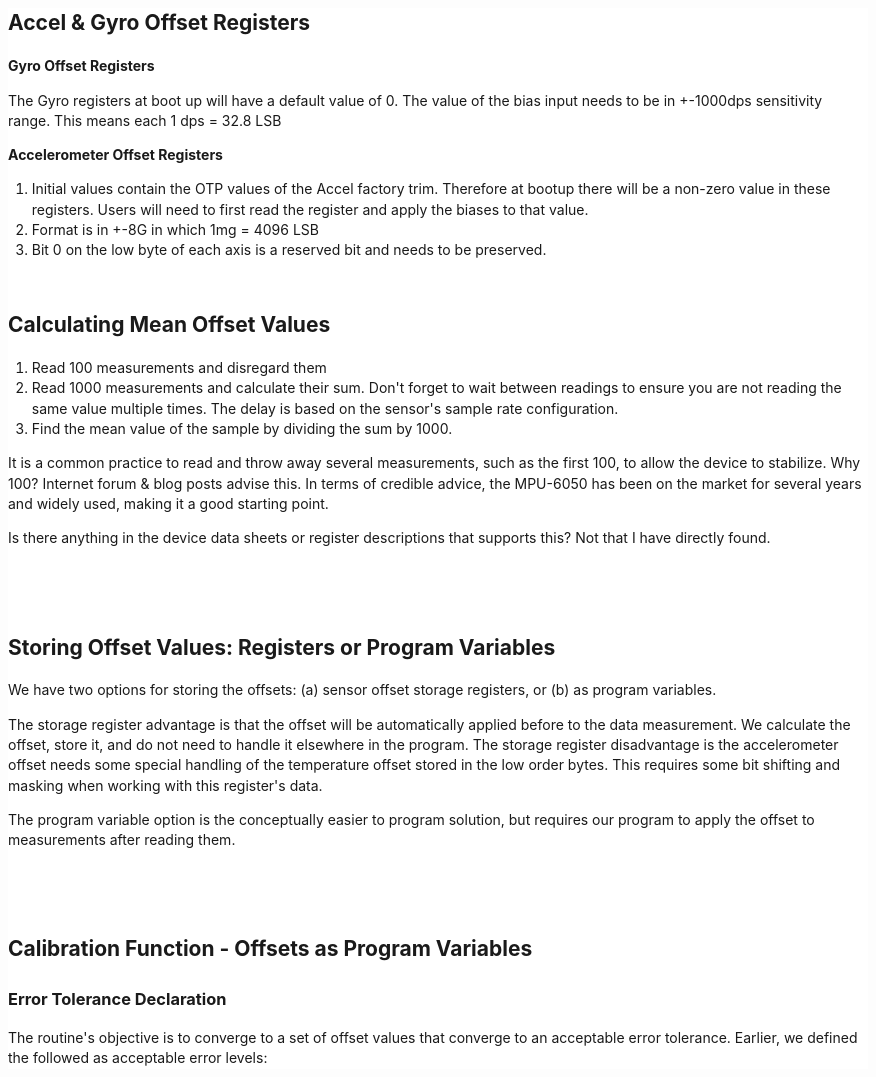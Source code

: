 ## Accel & Gyro Offset Registers

**Gyro Offset Registers**

<p>The Gyro registers at boot up will have a default value of 0. The value of the bias input needs to be in +-1000dps sensitivity range. This means each 1 dps = 32.8 LSB</p>

**Accelerometer Offset Registers**

1. Initial values contain the OTP values of the Accel factory trim. Therefore at bootup there will be a non-zero value in these registers. Users will need to first read the register and apply the biases to that value.</br>
2. Format is in +-8G in which 1mg = 4096 LSB </br>
3. Bit 0 on the low byte of each axis is a reserved bit and needs to be preserved.
</br></br>

## Calculating Mean Offset Values

1. Read 100 measurements and disregard them
2. Read 1000 measurements and calculate their sum. Don't forget to wait between readings to ensure you are not reading the same value multiple times. The delay is based on the sensor's sample rate configuration.
3. Find the mean value of the sample by dividing the sum by 1000.

<p>It is a common practice to read and throw away several measurements, such as the first 100, to allow the device to stabilize. Why 100? Internet forum & blog posts advise this. In terms of credible advice, the MPU-6050 has been on the market for several years and widely used, making it a good starting point.</p> 

<p>Is there anything in the device data sheets or register descriptions that supports this? Not that I have directly found.</p>
</br></br>

## Storing Offset Values: Registers or Program Variables

<p>We have two options for storing the offsets: (a) sensor offset storage registers, or (b) as program variables.</p>
<p>The storage register advantage is that the offset will be automatically applied before to the data measurement. We calculate the offset, store it, and do not need to handle it elsewhere in the program. The storage register disadvantage is the accelerometer offset needs some special handling of the temperature offset stored in the low order bytes. This requires some bit shifting and masking when working with this register's data. </p>
<p>The program variable option is the conceptually easier to program solution, but requires our program to apply the offset to measurements after reading them.</p>
</br></br>

## Calibration Function - Offsets as Program Variables

### Error Tolerance Declaration

The routine's objective is to converge to a set of offset values that converge to an acceptable error tolerance. Earlier, we defined the followed as acceptable error levels:</br>
